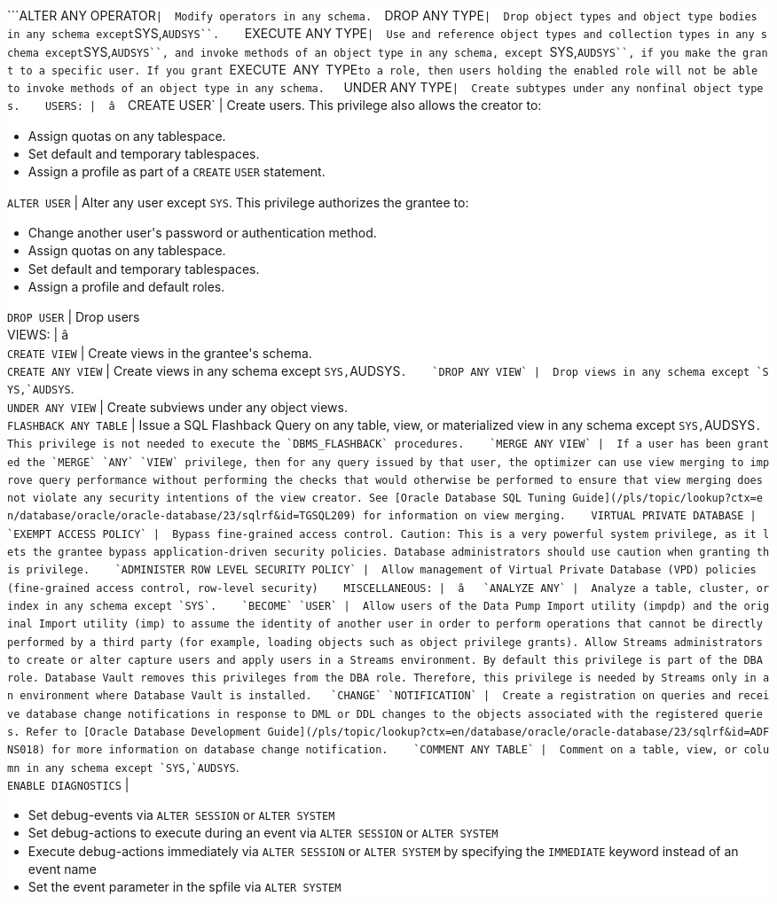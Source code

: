 ```ALTER ANY OPERATOR` |  Modify operators in any schema.  
`DROP ANY TYPE` |  Drop object types and object type bodies in any schema except `SYS,`AUDSYS``.   
`EXECUTE ANY TYPE` |  Use and reference object types and collection types in any schema except `SYS,`AUDSYS``, and invoke methods of an object type in any schema, except `SYS,`AUDSYS``, if you make the grant to a specific user. If you grant `EXECUTE` `ANY` `TYPE` to a role, then users holding the enabled role will not be able to invoke methods of an object type in any schema.   
`UNDER ANY TYPE` |  Create subtypes under any nonfinal object types.   
USERS: |  â  
`CREATE USER` |  Create users. This privilege also allows the creator to:

  * Assign quotas on any tablespace.
  * Set default and temporary tablespaces.
  * Assign a profile as part of a `CREATE` `USER` statement. 

  
`ALTER USER` |  Alter any user except `SYS`. This privilege authorizes the grantee to: 

  * Change another user's password or authentication method.
  * Assign quotas on any tablespace.
  * Set default and temporary tablespaces.
  * Assign a profile and default roles.

  
`DROP USER` |  Drop users  
VIEWS: |  â  
`CREATE VIEW` |  Create views in the grantee's schema.  
`CREATE ANY VIEW` |  Create views in any schema except `SYS,`AUDSYS``.   
`DROP ANY VIEW` |  Drop views in any schema except `SYS,`AUDSYS``.   
`UNDER ANY VIEW` |  Create subviews under any object views.  
`FLASHBACK ANY TABLE` |  Issue a SQL Flashback Query on any table, view, or materialized view in any schema except `SYS,`AUDSYS``. This privilege is not needed to execute the `DBMS_FLASHBACK` procedures.   
`MERGE ANY VIEW` |  If a user has been granted the `MERGE` `ANY` `VIEW` privilege, then for any query issued by that user, the optimizer can use view merging to improve query performance without performing the checks that would otherwise be performed to ensure that view merging does not violate any security intentions of the view creator. See [Oracle Database SQL Tuning Guide](/pls/topic/lookup?ctx=en/database/oracle/oracle-database/23/sqlrf&id=TGSQL209) for information on view merging.   
VIRTUAL PRIVATE DATABASE |   
`EXEMPT ACCESS POLICY` |  Bypass fine-grained access control. Caution: This is a very powerful system privilege, as it lets the grantee bypass application-driven security policies. Database administrators should use caution when granting this privilege.   
`ADMINISTER ROW LEVEL SECURITY POLICY` |  Allow management of Virtual Private Database (VPD) policies (fine-grained access control, row-level security)   
MISCELLANEOUS: |  â  
`ANALYZE ANY` |  Analyze a table, cluster, or index in any schema except `SYS`.   
`BECOME` `USER` |  Allow users of the Data Pump Import utility (impdp) and the original Import utility (imp) to assume the identity of another user in order to perform operations that cannot be directly performed by a third party (for example, loading objects such as object privilege grants). Allow Streams administrators to create or alter capture users and apply users in a Streams environment. By default this privilege is part of the DBA role. Database Vault removes this privileges from the DBA role. Therefore, this privilege is needed by Streams only in an environment where Database Vault is installed.  
`CHANGE` `NOTIFICATION` |  Create a registration on queries and receive database change notifications in response to DML or DDL changes to the objects associated with the registered queries. Refer to [Oracle Database Development Guide](/pls/topic/lookup?ctx=en/database/oracle/oracle-database/23/sqlrf&id=ADFNS018) for more information on database change notification.   
`COMMENT ANY TABLE` |  Comment on a table, view, or column in any schema except `SYS,`AUDSYS``.   
`ENABLE DIAGNOSTICS` | 

  * Set debug-events via `ALTER SESSION` or `ALTER SYSTEM`
  * Set debug-actions to execute during an event via `ALTER SESSION` or `ALTER SYSTEM`
  * Execute debug-actions immediately via `ALTER SESSION` or `ALTER SYSTEM` by specifying the `IMMEDIATE` keyword instead of an event name 
  * Set the event parameter in the spfile via `ALTER SYSTEM`
```